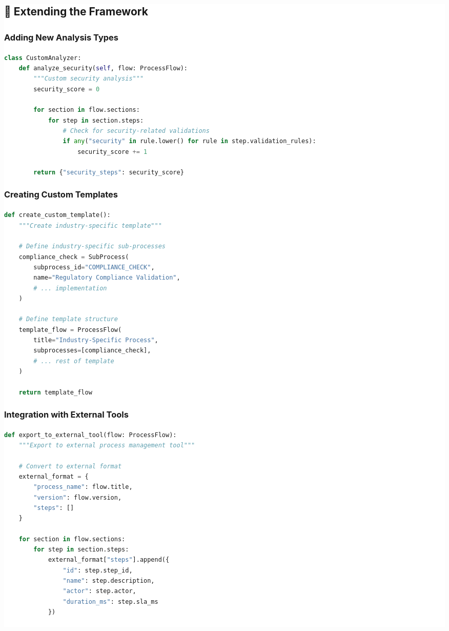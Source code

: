 ## 🔧 Extending the Framework

### Adding New Analysis Types

```python
class CustomAnalyzer:
    def analyze_security(self, flow: ProcessFlow):
        """Custom security analysis"""
        security_score = 0
        
        for section in flow.sections:
            for step in section.steps:
                # Check for security-related validations
                if any("security" in rule.lower() for rule in step.validation_rules):
                    security_score += 1
        
        return {"security_steps": security_score}
```

### Creating Custom Templates

```python
def create_custom_template():
    """Create industry-specific template"""
    
    # Define industry-specific sub-processes
    compliance_check = SubProcess(
        subprocess_id="COMPLIANCE_CHECK",
        name="Regulatory Compliance Validation",
        # ... implementation
    )
    
    # Define template structure
    template_flow = ProcessFlow(
        title="Industry-Specific Process",
        subprocesses=[compliance_check],
        # ... rest of template
    )
    
    return template_flow
```

### Integration with External Tools

```python
def export_to_external_tool(flow: ProcessFlow):
    """Export to external process management tool"""
    
    # Convert to external format
    external_format = {
        "process_name": flow.title,
        "version": flow.version,
        "steps": []
    }
    
    for section in flow.sections:
        for step in section.steps:
            external_format["steps"].append({
                "id": step.step_id,
                "name": step.description,
                "actor": step.actor,
                "duration_ms": step.sla_ms
            })
    
```
